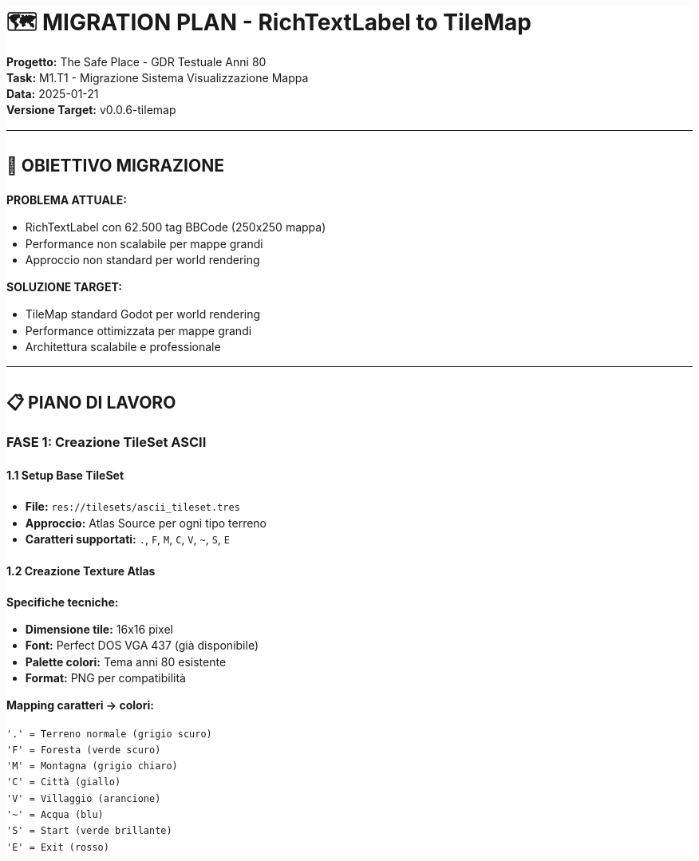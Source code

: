 # 🗺️ MIGRATION PLAN - RichTextLabel to TileMap

**Progetto:** The Safe Place - GDR Testuale Anni 80  
**Task:** M1.T1 - Migrazione Sistema Visualizzazione Mappa  
**Data:** 2025-01-21  
**Versione Target:** v0.0.6-tilemap  

---

## 🎯 **OBIETTIVO MIGRAZIONE**

**PROBLEMA ATTUALE:**
- RichTextLabel con 62.500 tag BBCode (250x250 mappa)
- Performance non scalabile per mappe grandi
- Approccio non standard per world rendering

**SOLUZIONE TARGET:**
- TileMap standard Godot per world rendering
- Performance ottimizzata per mappe grandi
- Architettura scalabile e professionale

---

## 📋 **PIANO DI LAVORO**

### **FASE 1: Creazione TileSet ASCII**

#### **1.1 Setup Base TileSet**
- **File:** `res://tilesets/ascii_tileset.tres`
- **Approccio:** Atlas Source per ogni tipo terreno
- **Caratteri supportati:** `.`, `F`, `M`, `C`, `V`, `~`, `S`, `E`

#### **1.2 Creazione Texture Atlas**
**Specifiche tecniche:**
- **Dimensione tile:** 16x16 pixel
- **Font:** Perfect DOS VGA 437 (già disponibile)
- **Palette colori:** Tema anni 80 esistente
- **Format:** PNG per compatibilità

**Mapping caratteri → colori:**
```
'.' = Terreno normale (grigio scuro)
'F' = Foresta (verde scuro)  
'M' = Montagna (grigio chiaro)
'C' = Città (giallo)
'V' = Villaggio (arancione)
'~' = Acqua (blu)
'S' = Start (verde brillante)
'E' = Exit (rosso)
```
